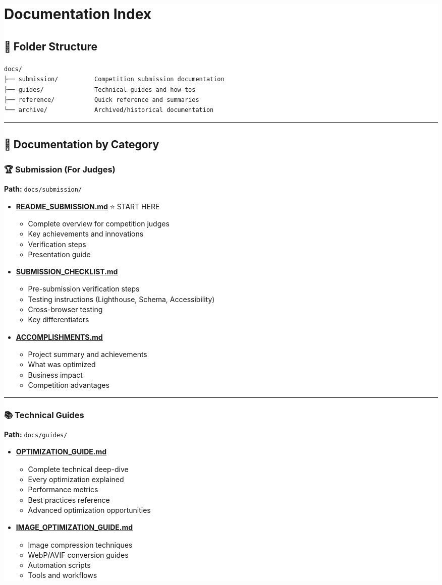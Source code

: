 # Documentation Index

## 📁 Folder Structure

```
docs/
├── submission/          Competition submission documentation
├── guides/              Technical guides and how-tos
├── reference/           Quick reference and summaries
└── archive/             Archived/historical documentation
```

---

## 📂 Documentation by Category

### 🏆 Submission (For Judges)
**Path:** `docs/submission/`

- **[README_SUBMISSION.md](submission/README_SUBMISSION.md)** ⭐ START HERE
  - Complete overview for competition judges
  - Key achievements and innovations
  - Verification steps
  - Presentation guide

- **[SUBMISSION_CHECKLIST.md](submission/SUBMISSION_CHECKLIST.md)**
  - Pre-submission verification steps
  - Testing instructions (Lighthouse, Schema, Accessibility)
  - Cross-browser testing
  - Key differentiators

- **[ACCOMPLISHMENTS.md](submission/ACCOMPLISHMENTS.md)**
  - Project summary and achievements
  - What was optimized
  - Business impact
  - Competition advantages

---

### 📚 Technical Guides
**Path:** `docs/guides/`

- **[OPTIMIZATION_GUIDE.md](guides/OPTIMIZATION_GUIDE.md)**
  - Complete technical deep-dive
  - Every optimization explained
  - Performance metrics
  - Best practices reference
  - Advanced optimization opportunities

- **[IMAGE_OPTIMIZATION_GUIDE.md](guides/IMAGE_OPTIMIZATION_GUIDE.md)**
  - Image compression techniques
  - WebP/AVIF conversion guides
  - Automation scripts
  - Tools and workflows
